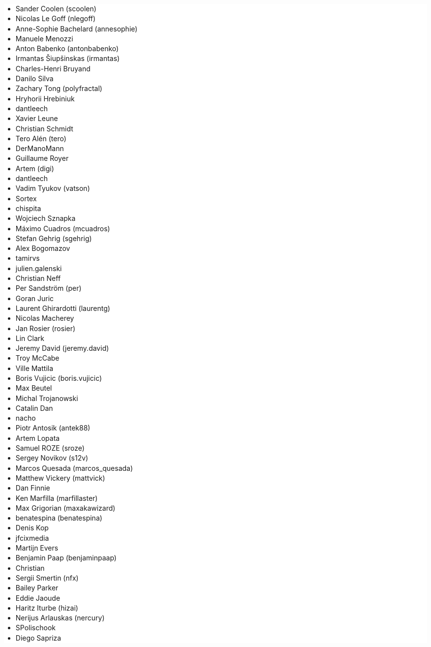  - Sander Coolen (scoolen)
 - Nicolas Le Goff (nlegoff)
 - Anne-Sophie Bachelard (annesophie)
 - Manuele Menozzi
 - Anton Babenko (antonbabenko)
 - Irmantas Šiupšinskas (irmantas)
 - Charles-Henri Bruyand
 - Danilo Silva
 - Zachary Tong (polyfractal)
 - Hryhorii Hrebiniuk
 - dantleech
 - Xavier Leune
 - Christian Schmidt
 - Tero Alén (tero)
 - DerManoMann
 - Guillaume Royer
 - Artem (digi)
 - dantleech
 - Vadim Tyukov (vatson)
 - Sortex
 - chispita
 - Wojciech Sznapka
 - Máximo Cuadros (mcuadros)
 - Stefan Gehrig (sgehrig)
 - Alex Bogomazov
 - tamirvs
 - julien.galenski
 - Christian Neff
 - Per Sandström (per)
 - Goran Juric
 - Laurent Ghirardotti (laurentg)
 - Nicolas Macherey
 - Jan Rosier (rosier)
 - Lin Clark
 - Jeremy David (jeremy.david)
 - Troy McCabe
 - Ville Mattila
 - Boris Vujicic (boris.vujicic)
 - Max Beutel
 - Michal Trojanowski
 - Catalin Dan
 - nacho
 - Piotr Antosik (antek88)
 - Artem Lopata
 - Samuel ROZE (sroze)
 - Sergey Novikov (s12v)
 - Marcos Quesada (marcos_quesada)
 - Matthew Vickery (mattvick)
 - Dan Finnie
 - Ken Marfilla (marfillaster)
 - Max Grigorian (maxakawizard)
 - benatespina (benatespina)
 - Denis Kop
 - jfcixmedia
 - Martijn Evers
 - Benjamin Paap (benjaminpaap)
 - Christian
 - Sergii Smertin (nfx)
 - Bailey Parker
 - Eddie Jaoude
 - Haritz Iturbe (hizai)
 - Nerijus Arlauskas (nercury)
 - SPolischook
 - Diego Sapriza